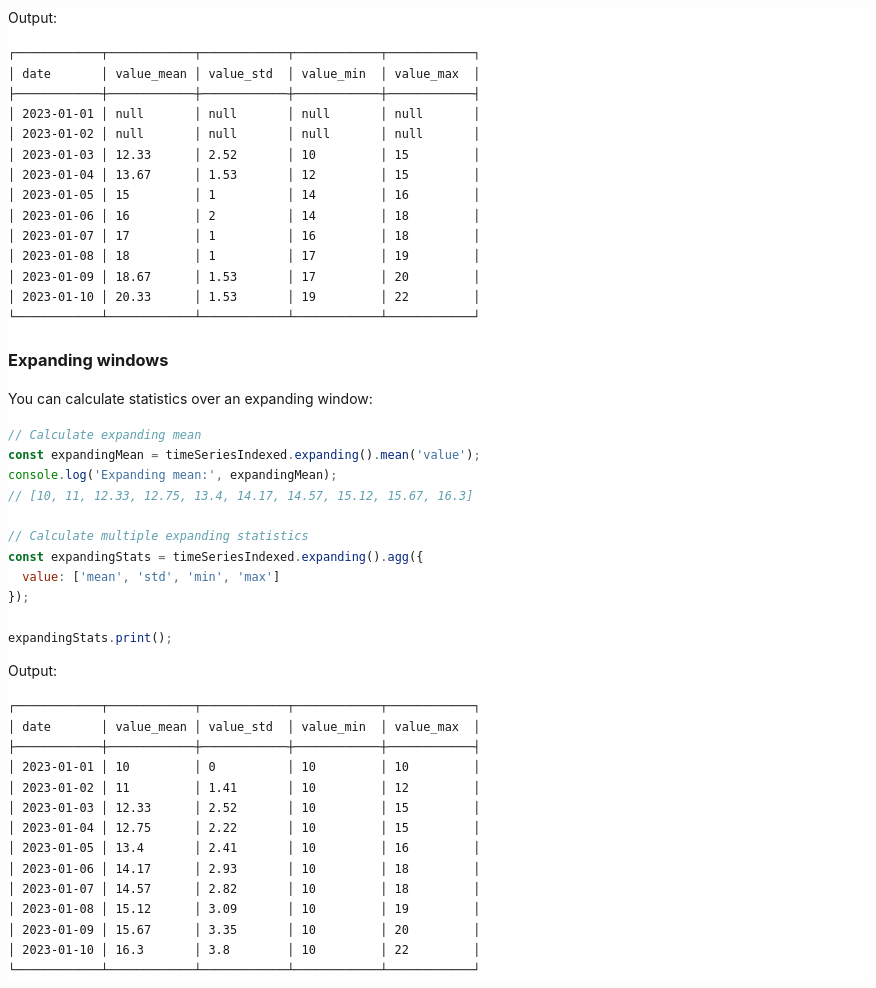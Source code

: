 Output:
```
┌────────────┬────────────┬────────────┬────────────┬────────────┐
│ date       │ value_mean │ value_std  │ value_min  │ value_max  │
├────────────┼────────────┼────────────┼────────────┼────────────┤
│ 2023-01-01 │ null       │ null       │ null       │ null       │
│ 2023-01-02 │ null       │ null       │ null       │ null       │
│ 2023-01-03 │ 12.33      │ 2.52       │ 10         │ 15         │
│ 2023-01-04 │ 13.67      │ 1.53       │ 12         │ 15         │
│ 2023-01-05 │ 15         │ 1          │ 14         │ 16         │
│ 2023-01-06 │ 16         │ 2          │ 14         │ 18         │
│ 2023-01-07 │ 17         │ 1          │ 16         │ 18         │
│ 2023-01-08 │ 18         │ 1          │ 17         │ 19         │
│ 2023-01-09 │ 18.67      │ 1.53       │ 17         │ 20         │
│ 2023-01-10 │ 20.33      │ 1.53       │ 19         │ 22         │
└────────────┴────────────┴────────────┴────────────┴────────────┘
```

### Expanding windows

You can calculate statistics over an expanding window:

```js
// Calculate expanding mean
const expandingMean = timeSeriesIndexed.expanding().mean('value');
console.log('Expanding mean:', expandingMean);
// [10, 11, 12.33, 12.75, 13.4, 14.17, 14.57, 15.12, 15.67, 16.3]

// Calculate multiple expanding statistics
const expandingStats = timeSeriesIndexed.expanding().agg({
  value: ['mean', 'std', 'min', 'max']
});

expandingStats.print();
```

Output:
```
┌────────────┬────────────┬────────────┬────────────┬────────────┐
│ date       │ value_mean │ value_std  │ value_min  │ value_max  │
├────────────┼────────────┼────────────┼────────────┼────────────┤
│ 2023-01-01 │ 10         │ 0          │ 10         │ 10         │
│ 2023-01-02 │ 11         │ 1.41       │ 10         │ 12         │
│ 2023-01-03 │ 12.33      │ 2.52       │ 10         │ 15         │
│ 2023-01-04 │ 12.75      │ 2.22       │ 10         │ 15         │
│ 2023-01-05 │ 13.4       │ 2.41       │ 10         │ 16         │
│ 2023-01-06 │ 14.17      │ 2.93       │ 10         │ 18         │
│ 2023-01-07 │ 14.57      │ 2.82       │ 10         │ 18         │
│ 2023-01-08 │ 15.12      │ 3.09       │ 10         │ 19         │
│ 2023-01-09 │ 15.67      │ 3.35       │ 10         │ 20         │
│ 2023-01-10 │ 16.3       │ 3.8        │ 10         │ 22         │
└────────────┴────────────┴────────────┴────────────┴────────────┘
```
